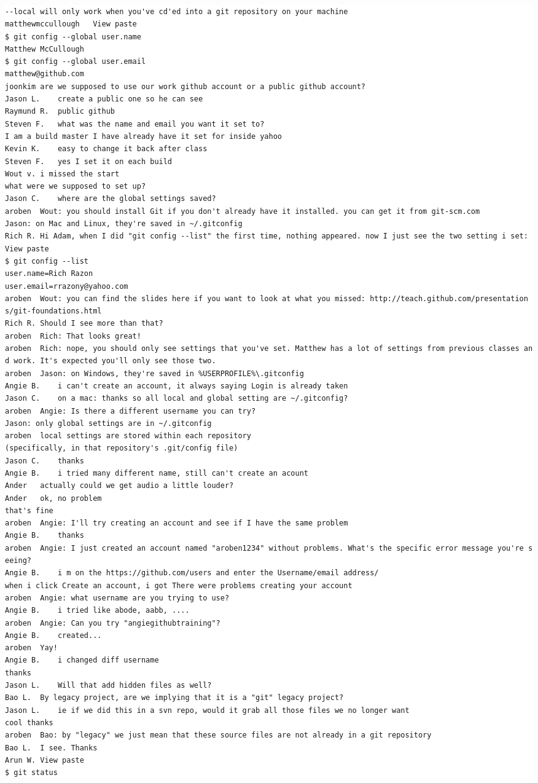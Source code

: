     --local will only work when you've cd'ed into a git repository on your machine
    matthewmccullough   View paste 
    $ git config --global user.name
    Matthew McCullough
    $ git config --global user.email
    matthew@github.com
    joonkim are we supposed to use our work github account or a public github account?
    Jason L.    create a public one so he can see
    Raymund R.  public github
    Steven F.   what was the name and email you want it set to?
    I am a build master I have already have it set for inside yahoo
    Kevin K.    easy to change it back after class
    Steven F.   yes I set it on each build
    Wout v. i missed the start
    what were we supposed to set up?
    Jason C.    where are the global settings saved?
    aroben  Wout: you should install Git if you don't already have it installed. you can get it from git-scm.com
    Jason: on Mac and Linux, they're saved in ~/.gitconfig
    Rich R. Hi Adam, when I did "git config --list" the first time, nothing appeared. now I just see the two setting i set:
    View paste 
    $ git config --list
    user.name=Rich Razon
    user.email=rrazony@yahoo.com
    aroben  Wout: you can find the slides here if you want to look at what you missed: http://teach.github.com/presentations/git-foundations.html
    Rich R. Should I see more than that?
    aroben  Rich: That looks great!
    aroben  Rich: nope, you should only see settings that you've set. Matthew has a lot of settings from previous classes and work. It's expected you'll only see those two.
    aroben  Jason: on Windows, they're saved in %USERPROFILE%\.gitconfig
    Angie B.    i can't create an account, it always saying Login is already taken
    Jason C.    on a mac: thanks so all local and global setting are ~/.gitconfig?
    aroben  Angie: Is there a different username you can try?
    Jason: only global settings are in ~/.gitconfig
    aroben  local settings are stored within each repository
    (specifically, in that repository's .git/config file)
    Jason C.    thanks
    Angie B.    i tried many different name, still can't create an acount
    Ander   actually could we get audio a little louder?
    Ander   ok, no problem
    that's fine
    aroben  Angie: I'll try creating an account and see if I have the same problem
    Angie B.    thanks
    aroben  Angie: I just created an account named "aroben1234" without problems. What's the specific error message you're seeing?
    Angie B.    i m on the https://github.com/users and enter the Username/email address/
    when i click Create an account, i got There were problems creating your account
    aroben  Angie: what username are you trying to use?
    Angie B.    i tried like abode, aabb, ....
    aroben  Angie: Can you try "angiegithubtraining"?
    Angie B.    created...
    aroben  Yay!
    Angie B.    i changed diff username
    thanks
    Jason L.    Will that add hidden files as well?
    Bao L.  By legacy project, are we implying that it is a "git" legacy project?
    Jason L.    ie if we did this in a svn repo, would it grab all those files we no longer want
    cool thanks
    aroben  Bao: by "legacy" we just mean that these source files are not already in a git repository
    Bao L.  I see. Thanks
    Arun W. View paste 
    $ git status
